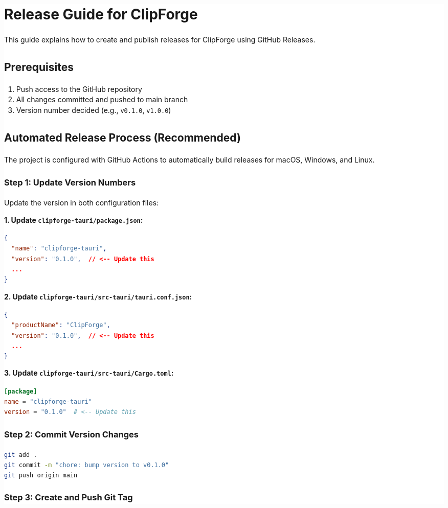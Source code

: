 # Release Guide for ClipForge

This guide explains how to create and publish releases for ClipForge using GitHub Releases.

## Prerequisites

1. Push access to the GitHub repository
2. All changes committed and pushed to main branch
3. Version number decided (e.g., `v0.1.0`, `v1.0.0`)

## Automated Release Process (Recommended)

The project is configured with GitHub Actions to automatically build releases for macOS, Windows, and Linux.

### Step 1: Update Version Numbers

Update the version in both configuration files:

**1. Update `clipforge-tauri/package.json`:**
```json
{
  "name": "clipforge-tauri",
  "version": "0.1.0",  // <-- Update this
  ...
}
```

**2. Update `clipforge-tauri/src-tauri/tauri.conf.json`:**
```json
{
  "productName": "ClipForge",
  "version": "0.1.0",  // <-- Update this
  ...
}
```

**3. Update `clipforge-tauri/src-tauri/Cargo.toml`:**
```toml
[package]
name = "clipforge-tauri"
version = "0.1.0"  # <-- Update this
```

### Step 2: Commit Version Changes

```bash
git add .
git commit -m "chore: bump version to v0.1.0"
git push origin main
```

### Step 3: Create and Push Git Tag
